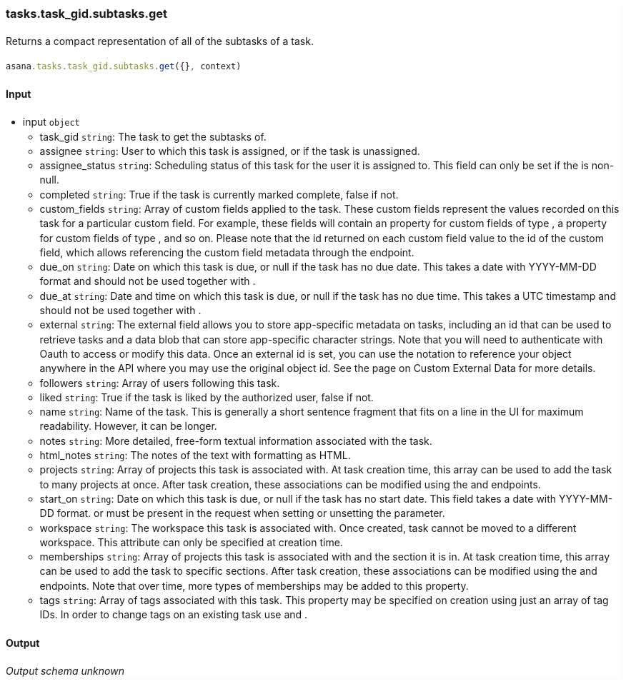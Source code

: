 ### tasks.task_gid.subtasks.get
Returns a compact representation of all of the subtasks of a task.


```js
asana.tasks.task_gid.subtasks.get({}, context)
```

#### Input
* input `object`
  * task_gid `string`: The task to get the subtasks of.
  * assignee `string`: User to which this task is assigned, or if the task is unassigned.
  * assignee_status `string`: Scheduling status of this task for the user it is assigned to. This field can only be set if the is non-null.
  * completed `string`: True if the task is currently marked complete, false if not.
  * custom_fields `string`: Array of custom fields applied to the task. These custom fields represent the values recorded on this task for a particular custom field. For example, these fields will contain an property for custom fields of type , a property for custom fields of type , and so on. Please note that the id returned on each custom field value to the id of the custom field, which allows referencing the custom field metadata through the endpoint.
  * due_on `string`: Date on which this task is due, or null if the task has no due date. This takes a date with YYYY-MM-DD format and should not be used together with .
  * due_at `string`: Date and time on which this task is due, or null if the task has no due time. This takes a UTC timestamp and should not be used together with .
  * external `string`: The external field allows you to store app-specific metadata on tasks, including an id that can be used to retrieve tasks and a data blob that can store app-specific character strings. Note that you will need to authenticate with Oauth to access or modify this data. Once an external id is set, you can use the notation to reference your object anywhere in the API where you may use the original object id. See the page on Custom External Data for more details.
  * followers `string`: Array of users following this task.
  * liked `string`: True if the task is liked by the authorized user, false if not.
  * name `string`: Name of the task. This is generally a short sentence fragment that fits on a line in the UI for maximum readability. However, it can be longer.
  * notes `string`: More detailed, free-form textual information associated with the task.
  * html_notes `string`: The notes of the text with formatting as HTML.
  * projects `string`: Array of projects this task is associated with. At task creation time, this array can be used to add the task to many projects at once. After task creation, these associations can be modified using the and endpoints.
  * start_on `string`: Date on which this task is due, or null if the task has no start date. This field takes a date with YYYY-MM-DD format. or must be present in the request when setting or unsetting the parameter.
  * workspace `string`: The workspace this task is associated with. Once created, task cannot be moved to a different workspace. This attribute can only be specified at creation time.
  * memberships `string`: Array of projects this task is associated with and the section it is in. At task creation time, this array can be used to add the task to specific sections. After task creation, these associations can be modified using the and endpoints. Note that over time, more types of memberships may be added to this property.
  * tags `string`: Array of tags associated with this task. This property may be specified on creation using just an array of tag IDs. In order to change tags on an existing task use and .

#### Output
*Output schema unknown*
